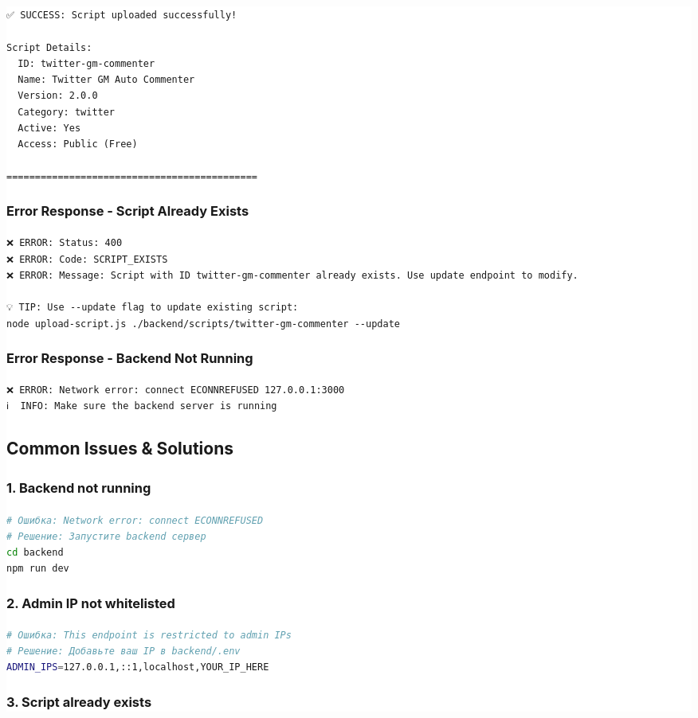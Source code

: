```
✅ SUCCESS: Script uploaded successfully!

Script Details:
  ID: twitter-gm-commenter
  Name: Twitter GM Auto Commenter
  Version: 2.0.0
  Category: twitter
  Active: Yes
  Access: Public (Free)

============================================
```

### Error Response - Script Already Exists

```
❌ ERROR: Status: 400
❌ ERROR: Code: SCRIPT_EXISTS
❌ ERROR: Message: Script with ID twitter-gm-commenter already exists. Use update endpoint to modify.

💡 TIP: Use --update flag to update existing script:
node upload-script.js ./backend/scripts/twitter-gm-commenter --update
```

### Error Response - Backend Not Running

```
❌ ERROR: Network error: connect ECONNREFUSED 127.0.0.1:3000
ℹ️  INFO: Make sure the backend server is running
```

## Common Issues & Solutions

### 1. Backend not running

```bash
# Ошибка: Network error: connect ECONNREFUSED
# Решение: Запустите backend сервер
cd backend
npm run dev
```

### 2. Admin IP not whitelisted

```bash
# Ошибка: This endpoint is restricted to admin IPs
# Решение: Добавьте ваш IP в backend/.env
ADMIN_IPS=127.0.0.1,::1,localhost,YOUR_IP_HERE
```

### 3. Script already exists
